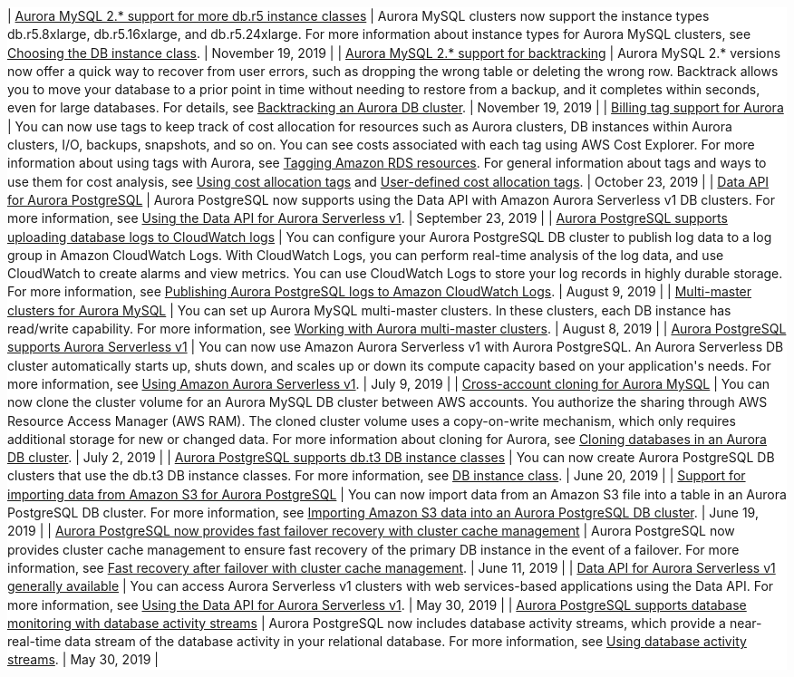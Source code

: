 | [Aurora MySQL 2\.\* support for more db\.r5 instance classes](#WhatsNew) |  Aurora MySQL clusters now support the instance types db\.r5\.8xlarge, db\.r5\.16xlarge, and db\.r5\.24xlarge\. For more information about instance types for Aurora MySQL clusters, see [Choosing the DB instance class](https://docs.aws.amazon.com/AmazonRDS/latest/AuroraUserGuide/Concepts.DBInstanceClass.html)\.  | November 19, 2019 | 
| [Aurora MySQL 2\.\* support for backtracking](#WhatsNew) |  Aurora MySQL 2\.\* versions now offer a quick way to recover from user errors, such as dropping the wrong table or deleting the wrong row\. Backtrack allows you to move your database to a prior point in time without needing to restore from a backup, and it completes within seconds, even for large databases\. For details, see [Backtracking an Aurora DB cluster](https://docs.aws.amazon.com/AmazonRDS/latest/AuroraUserGuide/AuroraMySQL.Managing.Backtrack.html)\.  | November 19, 2019 | 
| [Billing tag support for Aurora](#WhatsNew) |  You can now use tags to keep track of cost allocation for resources such as Aurora clusters, DB instances within Aurora clusters, I/O, backups, snapshots, and so on\. You can see costs associated with each tag using AWS Cost Explorer\. For more information about using tags with Aurora, see [Tagging Amazon RDS resources](https://docs.aws.amazon.com/AmazonRDS/latest/AuroraUserGuide/USER_Tagging.html)\. For general information about tags and ways to use them for cost analysis, see [Using cost allocation tags](https://docs.aws.amazon.com/awsaccountbilling/latest/aboutv2/cost-alloc-tags.html) and [User\-defined cost allocation tags](https://docs.aws.amazon.com/awsaccountbilling/latest/aboutv2/custom-tags.html)\.  | October 23, 2019 | 
| [Data API for Aurora PostgreSQL](#WhatsNew) | Aurora PostgreSQL now supports using the Data API with Amazon Aurora Serverless v1 DB clusters\. For more information, see [ Using the Data API for Aurora Serverless v1](https://docs.aws.amazon.com/AmazonRDS/latest/AuroraUserGuide/data-api.html)\. | September 23, 2019 | 
| [Aurora PostgreSQL supports uploading database logs to CloudWatch logs](#WhatsNew) | You can configure your Aurora PostgreSQL DB cluster to publish log data to a log group in Amazon CloudWatch Logs\. With CloudWatch Logs, you can perform real\-time analysis of the log data, and use CloudWatch to create alarms and view metrics\. You can use CloudWatch Logs to store your log records in highly durable storage\. For more information, see [Publishing Aurora PostgreSQL logs to Amazon CloudWatch Logs](https://docs.aws.amazon.com/AmazonRDS/latest/AuroraUserGuide/AuroraPostgreSQL.CloudWatch.html)\. | August 9, 2019 | 
| [Multi\-master clusters for Aurora MySQL](#WhatsNew) | You can set up Aurora MySQL multi\-master clusters\. In these clusters, each DB instance has read/write capability\. For more information, see [Working with Aurora multi\-master clusters](https://docs.aws.amazon.com/AmazonRDS/latest/AuroraUserGuide/aurora-multi-master.html)\.  | August 8, 2019 | 
| [Aurora PostgreSQL supports Aurora Serverless v1](#WhatsNew) | You can now use Amazon Aurora Serverless v1 with Aurora PostgreSQL\. An Aurora Serverless DB cluster automatically starts up, shuts down, and scales up or down its compute capacity based on your application's needs\. For more information, see [Using Amazon Aurora Serverless v1](https://docs.aws.amazon.com/AmazonRDS/latest/AuroraUserGuide/aurora-serverless.html)\. | July 9, 2019 | 
| [Cross\-account cloning for Aurora MySQL](#WhatsNew) |  You can now clone the cluster volume for an Aurora MySQL DB cluster between AWS accounts\. You authorize the sharing through AWS Resource Access Manager \(AWS RAM\)\. The cloned cluster volume uses a copy\-on\-write mechanism, which only requires additional storage for new or changed data\. For more information about cloning for Aurora, see [Cloning databases in an Aurora DB cluster](https://docs.aws.amazon.com/AmazonRDS/latest/AuroraUserGuide/Aurora.Managing.Clone.html)\.  | July 2, 2019 | 
| [Aurora PostgreSQL supports db\.t3 DB instance classes](#WhatsNew) | You can now create Aurora PostgreSQL DB clusters that use the db\.t3 DB instance classes\. For more information, see [DB instance class](https://docs.aws.amazon.com/AmazonRDS/latest/AuroraUserGuide/Concepts.DBInstanceClass.html)\. | June 20, 2019 | 
| [Support for importing data from Amazon S3 for Aurora PostgreSQL](#WhatsNew) | You can now import data from an Amazon S3 file into a table in an Aurora PostgreSQL DB cluster\. For more information, see [Importing Amazon S3 data into an Aurora PostgreSQL DB cluster](https://docs.aws.amazon.com/AmazonRDS/latest/UserGuide/AuroraPostgreSQL.Migrating.html#USER_PostgreSQL.S3Import)\.  | June 19, 2019 | 
| [Aurora PostgreSQL now provides fast failover recovery with cluster cache management](#WhatsNew) | Aurora PostgreSQL now provides cluster cache management to ensure fast recovery of the primary DB instance in the event of a failover\. For more information, see [Fast recovery after failover with cluster cache management](https://docs.aws.amazon.com/AmazonRDS/latest/AuroraUserGuide/AuroraPostgreSQL.cluster-cache-mgmt.html)\.  | June 11, 2019 | 
| [Data API for Aurora Serverless v1 generally available](#WhatsNew) | You can access Aurora Serverless v1 clusters with web services\-based applications using the Data API\. For more information, see [ Using the Data API for Aurora Serverless v1](https://docs.aws.amazon.com/AmazonRDS/latest/AuroraUserGuide/data-api.html)\. | May 30, 2019 | 
| [Aurora PostgreSQL supports database monitoring with database activity streams](#WhatsNew) | Aurora PostgreSQL now includes database activity streams, which provide a near\-real\-time data stream of the database activity in your relational database\. For more information, see [ Using database activity streams](https://docs.aws.amazon.com/AmazonRDS/latest/AuroraUserGuide/DBActivityStreams.html)\. | May 30, 2019 | 